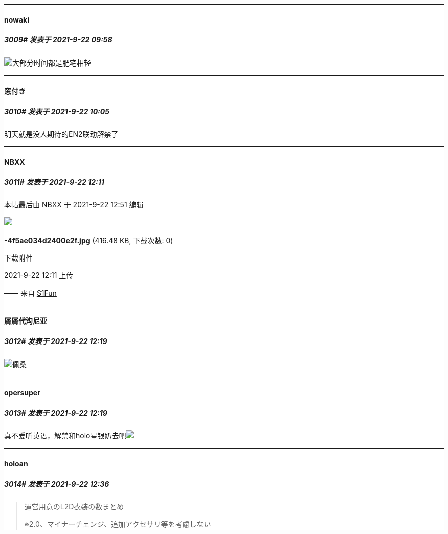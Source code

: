 *****

####  nowaki  
##### 3009#       发表于 2021-9-22 09:58

<img src="https://static.saraba1st.com/image/smiley/face2017/072.png" referrerpolicy="no-referrer">大部分时间都是肥宅相轻

*****

####  窓付き  
##### 3010#       发表于 2021-9-22 10:05

明天就是没人期待的EN2联动解禁了

*****

####  NBXX  
##### 3011#       发表于 2021-9-22 12:11

 本帖最后由 NBXX 于 2021-9-22 12:51 编辑 

<img src="https://img.saraba1st.com/forum/202109/22/121120i086eep69zn5zpy1.jpg" referrerpolicy="no-referrer">

<strong>-4f5ae034d2400e2f.jpg</strong> (416.48 KB, 下载次数: 0)

下载附件

2021-9-22 12:11 上传

—— 来自 [S1Fun](https://s1fun.koalcat.com)

*****

####  屑屑代沟尼亚  
##### 3012#       发表于 2021-9-22 12:19

<img src="https://static.saraba1st.com/image/smiley/face2017/135.png" referrerpolicy="no-referrer">佩桑

*****

####  opersuper  
##### 3013#       发表于 2021-9-22 12:19

真不爱听英语，解禁和holo星银趴去吧<img src="https://static.saraba1st.com/image/smiley/face2017/048.png" referrerpolicy="no-referrer">

*****

####  holoan  
##### 3014#       发表于 2021-9-22 12:36

<blockquote>運営用意のL2D衣装の数まとめ

※2.0、マイナーチェンジ、追加アクセサリ等を考慮しない
